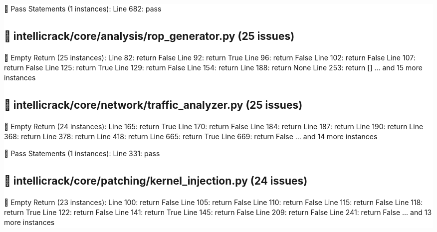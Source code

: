   🔸 Pass Statements (1 instances):
    Line  682: pass

📁 intellicrack/core/analysis/rop_generator.py (25 issues)
---------------------------------------------------------------

  🔸 Empty Return (25 instances):
    Line   82: return False
    Line   92: return True
    Line   96: return False
    Line  102: return False
    Line  107: return False
    Line  125: return True
    Line  129: return False
    Line  154: return
    Line  188: return None
    Line  253: return []
    ... and 15 more instances

📁 intellicrack/core/network/traffic_analyzer.py (25 issues)
-----------------------------------------------------------------

  🔸 Empty Return (24 instances):
    Line  165: return True
    Line  170: return False
    Line  184: return
    Line  187: return
    Line  190: return
    Line  368: return
    Line  378: return
    Line  418: return
    Line  665: return True
    Line  669: return False
    ... and 14 more instances

  🔸 Pass Statements (1 instances):
    Line  331: pass

📁 intellicrack/core/patching/kernel_injection.py (24 issues)
------------------------------------------------------------------

  🔸 Empty Return (23 instances):
    Line  100: return False
    Line  105: return False
    Line  110: return False
    Line  115: return False
    Line  118: return True
    Line  122: return False
    Line  141: return True
    Line  145: return False
    Line  209: return False
    Line  241: return False
    ... and 13 more instances
